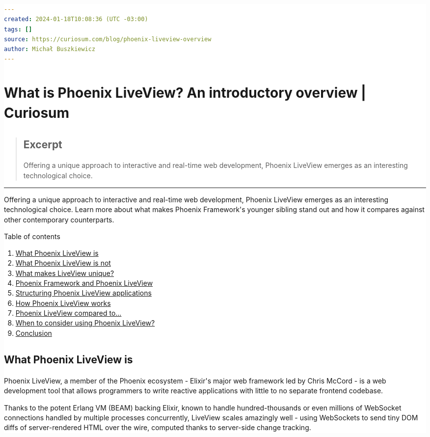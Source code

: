 ```yaml
---
created: 2024-01-18T10:08:36 (UTC -03:00)
tags: []
source: https://curiosum.com/blog/phoenix-liveview-overview
author: Michał Buszkiewicz
---
```


# What is Phoenix LiveView? An introductory overview | Curiosum

> ## Excerpt
> Offering a unique approach to interactive and real-time web development, Phoenix LiveView emerges as an interesting technological choice.

---
Offering a unique approach to interactive and real-time web development, Phoenix LiveView emerges as an interesting technological choice. Learn more about what makes Phoenix Framework's younger sibling stand out and how it compares against other contemporary counterparts.

Table of contents

1.  [What Phoenix LiveView is](https://curiosum.com/blog/phoenix-liveview-overview#what-phoenix-liveview-is)
2.  [What Phoenix LiveView is not](https://curiosum.com/blog/phoenix-liveview-overview#what-phoenix-liveview-is%C2%A0not)
3.  [What makes LiveView unique?](https://curiosum.com/blog/phoenix-liveview-overview#what-makes-liveview-unique)
4.  [Phoenix Framework and Phoenix LiveView](https://curiosum.com/blog/phoenix-liveview-overview#phoenix-framework-and-phoenix-liveview)
5.  [Structuring Phoenix LiveView applications](https://curiosum.com/blog/phoenix-liveview-overview#structuring-phoenix-liveview-applications)
6.  [How Phoenix LiveView works](https://curiosum.com/blog/phoenix-liveview-overview#how-phoenix-liveview-works)
7.  [Phoenix LiveView compared to...](https://curiosum.com/blog/phoenix-liveview-overview#phoenix-liveview-compared-to)
8.  [When to consider using Phoenix LiveView?](https://curiosum.com/blog/phoenix-liveview-overview#when-to-consider-using-phoenix-liveview)
9.  [Conclusion](https://curiosum.com/blog/phoenix-liveview-overview#conclusion)

## What Phoenix LiveView is

Phoenix LiveView, a member of the Phoenix ecosystem - Elixir's major web framework led by Chris McCord - is a web development tool that allows programmers to write reactive applications with little to no separate frontend codebase.

Thanks to the potent Erlang VM (BEAM) backing Elixir, known to handle hundred-thousands or even millions of WebSocket connections handled by multiple processes concurrently, LiveView scales amazingly well - using WebSockets to send tiny DOM diffs of server-rendered HTML over the wire, computed thanks to server-side change tracking.
